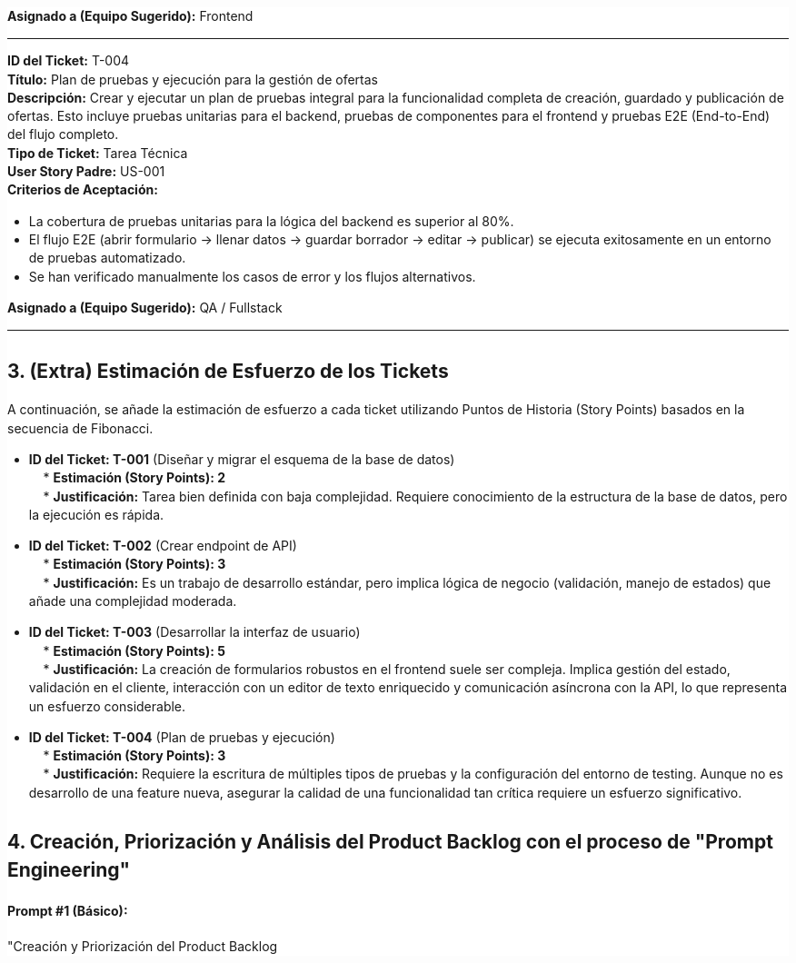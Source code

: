 **Asignado a (Equipo Sugerido):** Frontend

---
**ID del Ticket:** T-004  
**Título:** Plan de pruebas y ejecución para la gestión de ofertas  
**Descripción:** Crear y ejecutar un plan de pruebas integral para la funcionalidad completa de creación, guardado y publicación de ofertas. Esto incluye pruebas unitarias para el backend, pruebas de componentes para el frontend y pruebas E2E (End-to-End) del flujo completo.  
**Tipo de Ticket:** Tarea Técnica  
**User Story Padre:** US-001  
**Criterios de Aceptación:**
* La cobertura de pruebas unitarias para la lógica del backend es superior al 80%.
* El flujo E2E (abrir formulario -> llenar datos -> guardar borrador -> editar -> publicar) se ejecuta exitosamente en un entorno de pruebas automatizado.
* Se han verificado manualmente los casos de error y los flujos alternativos.  

**Asignado a (Equipo Sugerido):** QA / Fullstack

---

## 3. (Extra) Estimación de Esfuerzo de los Tickets

A continuación, se añade la estimación de esfuerzo a cada ticket utilizando Puntos de Historia (Story Points) basados en la secuencia de Fibonacci.

* **ID del Ticket: T-001** (Diseñar y migrar el esquema de la base de datos)  
    * **Estimación (Story Points): 2**  
    * **Justificación:** Tarea bien definida con baja complejidad. Requiere conocimiento de la estructura de la base de datos, pero la ejecución es rápida.

* **ID del Ticket: T-002** (Crear endpoint de API)  
    * **Estimación (Story Points): 3**  
    * **Justificación:** Es un trabajo de desarrollo estándar, pero implica lógica de negocio (validación, manejo de estados) que añade una complejidad moderada.

* **ID del Ticket: T-003** (Desarrollar la interfaz de usuario)  
    * **Estimación (Story Points): 5**  
    * **Justificación:** La creación de formularios robustos en el frontend suele ser compleja. Implica gestión del estado, validación en el cliente, interacción con un editor de texto enriquecido y comunicación asíncrona con la API, lo que representa un esfuerzo considerable.

* **ID del Ticket: T-004** (Plan de pruebas y ejecución)  
    * **Estimación (Story Points): 3**  
    * **Justificación:** Requiere la escritura de múltiples tipos de pruebas y la configuración del entorno de testing. Aunque no es desarrollo de una feature nueva, asegurar la calidad de una funcionalidad tan crítica requiere un esfuerzo significativo.

## 4. Creación, Priorización y Análisis del Product Backlog con el proceso de "Prompt Engineering"

#### Prompt #1 (Básico):

"Creación y Priorización del Product Backlog
